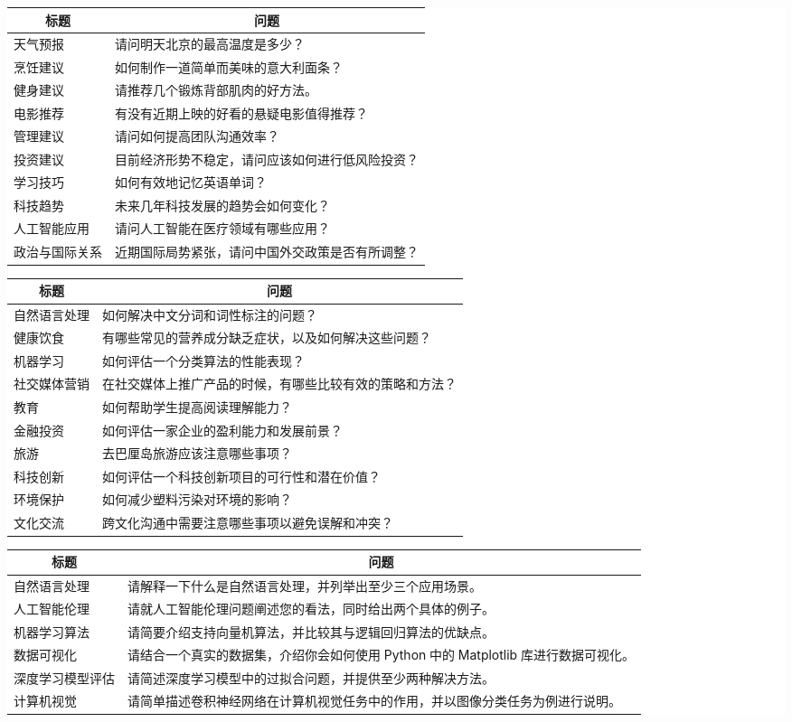 | 标题                               | 问题                                                                                                                                                                                      |
|------------------------------------|-------------------------------------------------------------------------------------------------------------------------------------------------------------------------------------------|
| 天气预报                           | 请问明天北京的最高温度是多少？                                                                                                                                                              |
| 烹饪建议                           | 如何制作一道简单而美味的意大利面条？                                                                                                                                                        |
| 健身建议                           | 请推荐几个锻炼背部肌肉的好方法。                                                                                                                                                            |
| 电影推荐                           | 有没有近期上映的好看的悬疑电影值得推荐？                                                                                                                                                  |
| 管理建议                           | 请问如何提高团队沟通效率？                                                                                                                                                                |
| 投资建议                           | 目前经济形势不稳定，请问应该如何进行低风险投资？                                                                                                                                          |
| 学习技巧                           | 如何有效地记忆英语单词？                                                                                                                                                                  |
| 科技趋势                           | 未来几年科技发展的趋势会如何变化？                                                                                                                                                        |
| 人工智能应用                       | 请问人工智能在医疗领域有哪些应用？                                                                                                                                                        |
| 政治与国际关系                     | 近期国际局势紧张，请问中国外交政策是否有所调整？                                                                                                                                        |

| 标题                                           | 问题                                                                                                                                                                                                                                                |
|------------------------------------------------|-----------------------------------------------------------------------------------------------------------------------------------------------------------------------------------------------------------------------------------------------------|
| 自然语言处理                           | 如何解决中文分词和词性标注的问题？                                                                                                                                                                                                                  |
| 健康饮食                          | 有哪些常见的营养成分缺乏症状，以及如何解决这些问题？                                                                                                                                                                                                    |
| 机器学习                       | 如何评估一个分类算法的性能表现？                                                                                                                                                                                                                    |
| 社交媒体营销                        | 在社交媒体上推广产品的时候，有哪些比较有效的策略和方法？                                                                                                                                                                                         |
| 教育                               | 如何帮助学生提高阅读理解能力？                                                                                                                                                                                                                        |
| 金融投资                         | 如何评估一家企业的盈利能力和发展前景？                                                                                                                                                                                                              |
| 旅游                                 | 去巴厘岛旅游应该注意哪些事项？                                                                                                                                                                                                                            |
| 科技创新                   | 如何评估一个科技创新项目的可行性和潜在价值？                                                                                                                                                                                                         |
| 环境保护                           | 如何减少塑料污染对环境的影响？                                                                                                                                                                                                                      |
| 文化交流                    | 跨文化沟通中需要注意哪些事项以避免误解和冲突？                                                                                                                                                                                                    |

|标题|问题|
|---|---|
|自然语言处理|请解释一下什么是自然语言处理，并列举出至少三个应用场景。|
|人工智能伦理|请就人工智能伦理问题阐述您的看法，同时给出两个具体的例子。|
|机器学习算法|请简要介绍支持向量机算法，并比较其与逻辑回归算法的优缺点。|
|数据可视化|请结合一个真实的数据集，介绍你会如何使用 Python 中的 Matplotlib 库进行数据可视化。|
|深度学习模型评估|请简述深度学习模型中的过拟合问题，并提供至少两种解决方法。|
|计算机视觉|请简单描述卷积神经网络在计算机视觉任务中的作用，并以图像分类任务为例进行说明。|